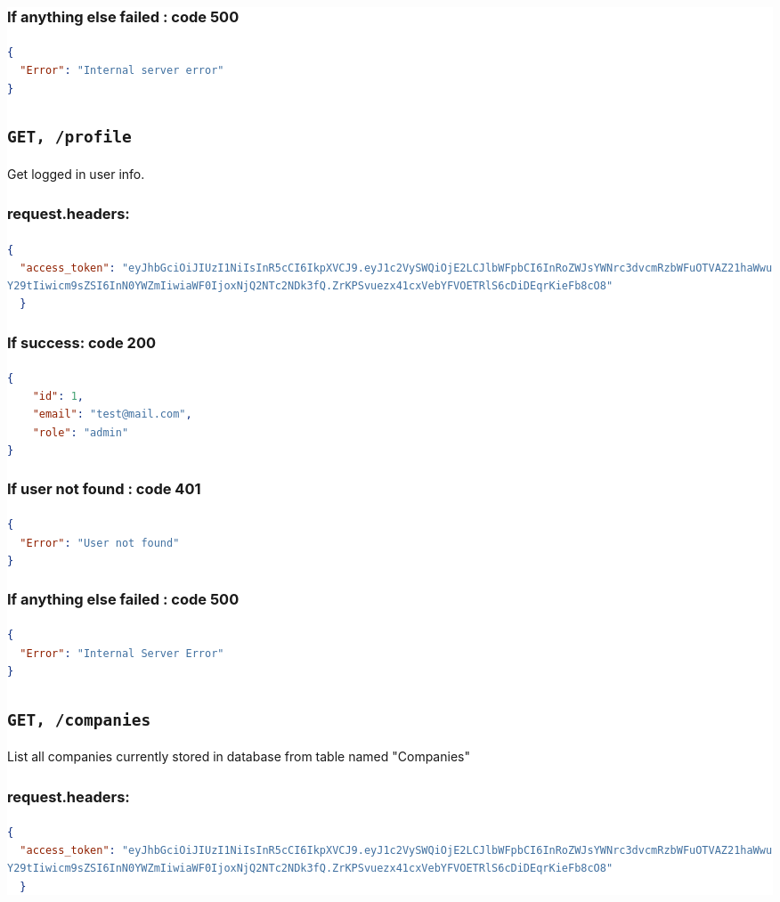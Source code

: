 ### If anything else failed : code 500

```json
{
  "Error": "Internal server error"
}
```

## `GET, /profile`

Get logged in user info.

### request.headers:
```json
{
  "access_token": "eyJhbGciOiJIUzI1NiIsInR5cCI6IkpXVCJ9.eyJ1c2VySWQiOjE2LCJlbWFpbCI6InRoZWJsYWNrc3dvcmRzbWFuOTVAZ21haWwuY29tIiwicm9sZSI6InN0YWZmIiwiaWF0IjoxNjQ2NTc2NDk3fQ.ZrKPSvuezx41cxVebYFVOETRlS6cDiDEqrKieFb8cO8"
  }
```

### If success: code 200

```json
{
    "id": 1,
    "email": "test@mail.com",
    "role": "admin"
}
```

### If user not found : code 401

```json
{
  "Error": "User not found"
}
```

### If anything else failed : code 500

```json
{
  "Error": "Internal Server Error"
}
```

## `GET, /companies`

List all companies currently stored in database from table named "Companies"

### request.headers:
```json
{
  "access_token": "eyJhbGciOiJIUzI1NiIsInR5cCI6IkpXVCJ9.eyJ1c2VySWQiOjE2LCJlbWFpbCI6InRoZWJsYWNrc3dvcmRzbWFuOTVAZ21haWwuY29tIiwicm9sZSI6InN0YWZmIiwiaWF0IjoxNjQ2NTc2NDk3fQ.ZrKPSvuezx41cxVebYFVOETRlS6cDiDEqrKieFb8cO8"
  }
```
